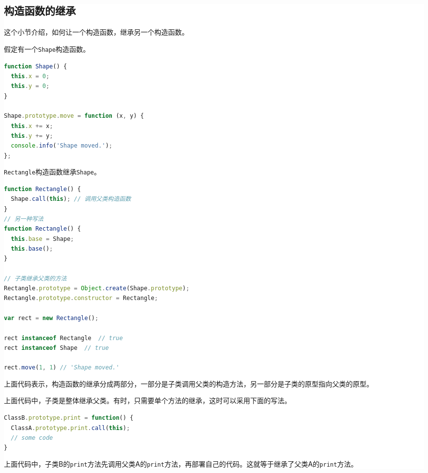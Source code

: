 ## 构造函数的继承

这个小节介绍，如何让一个构造函数，继承另一个构造函数。

假定有一个`Shape`构造函数。

```javascript
function Shape() {
  this.x = 0;
  this.y = 0;
}

Shape.prototype.move = function (x, y) {
  this.x += x;
  this.y += y;
  console.info('Shape moved.');
};
```

`Rectangle`构造函数继承`Shape`。

```javascript
function Rectangle() {
  Shape.call(this); // 调用父类构造函数
}
// 另一种写法
function Rectangle() {
  this.base = Shape;
  this.base();
}

// 子类继承父类的方法
Rectangle.prototype = Object.create(Shape.prototype);
Rectangle.prototype.constructor = Rectangle;

var rect = new Rectangle();

rect instanceof Rectangle  // true
rect instanceof Shape  // true

rect.move(1, 1) // 'Shape moved.'
```

上面代码表示，构造函数的继承分成两部分，一部分是子类调用父类的构造方法，另一部分是子类的原型指向父类的原型。

上面代码中，子类是整体继承父类。有时，只需要单个方法的继承，这时可以采用下面的写法。

```javascript
ClassB.prototype.print = function() {
  ClassA.prototype.print.call(this);
  // some code
}
```

上面代码中，子类B的`print`方法先调用父类A的`print`方法，再部署自己的代码。这就等于继承了父类A的`print`方法。
